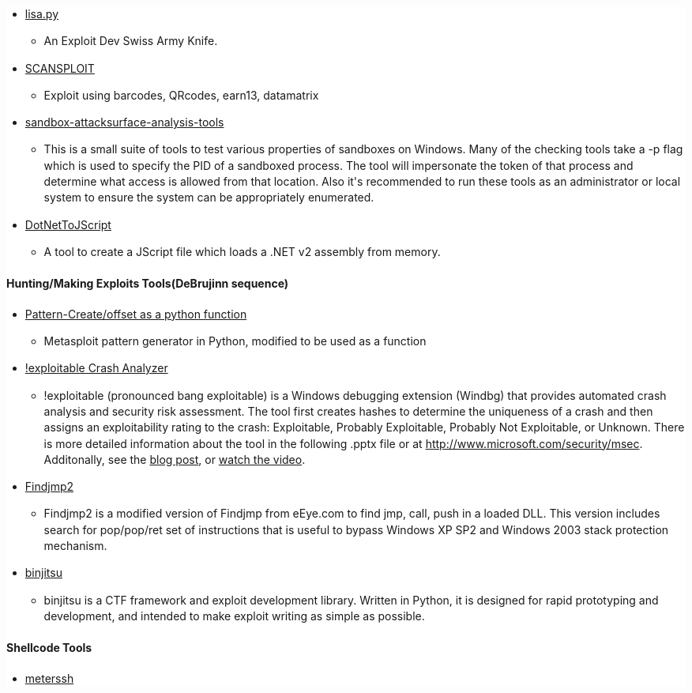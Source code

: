 * [lisa.py](https://github.com/ant4g0nist/lisa.py)

  * An Exploit Dev Swiss Army Knife.

* [SCANSPLOIT](https://github.com/huntergregal/scansploit)

  * Exploit using barcodes, QRcodes, earn13, datamatrix

* [sandbox-attacksurface-analysis-tools](https://github.com/google/sandbox-attacksurface-analysis-tools)

  * This is a small suite of tools to test various properties of sandboxes on
    Windows. Many of the checking tools take a -p flag which is used to specify
    the PID of a sandboxed process. The tool will impersonate the token of that
    process and determine what access is allowed from that location. Also it's
    recommended to run these tools as an administrator or local system to ensure
    the system can be appropriately enumerated.

* [DotNetToJScript](https://github.com/tyranid/DotNetToJScript)

  * A tool to create a JScript file which loads a .NET v2 assembly from memory.

#### Hunting/Making Exploits Tools(DeBrujinn sequence)

* [Pattern-Create/offset as a python function](https://github.com/jbertman/pattern_create)

  * Metasploit pattern generator in Python, modified to be used as a function

* [!exploitable Crash Analyzer](https://msecdbg.codeplex.com/)

  * !exploitable (pronounced bang exploitable) is a Windows debugging extension
    (Windbg) that provides automated crash analysis and security risk
    assessment. The tool first creates hashes to determine the uniqueness of a
    crash and then assigns an exploitability rating to the crash: Exploitable,
    Probably Exploitable, Probably Not Exploitable, or Unknown. There is more
    detailed information about the tool in the following .pptx file or at
    http://www.microsoft.com/security/msec. Additonally, see the
    [blog post](http://blogs.technet.com/srd/archive/2009/04/08/the-history-of-the-exploitable-crash-analyzer.aspx),
    or
    [watch the video](http://channel9.msdn.com/posts/PDCNews/Bang-Exploitable-Security-Analyzer/).

* [Findjmp2](http://www.securiteam.com/tools/5LP0C1PEUY.html)

  * Findjmp2 is a modified version of Findjmp from eEye.com to find jmp, call,
    push in a loaded DLL. This version includes search for pop/pop/ret set of
    instructions that is useful to bypass Windows XP SP2 and Windows 2003 stack
    protection mechanism.

* [binjitsu](https://github.com/binjitsu/binjitsu/)

  * binjitsu is a CTF framework and exploit development library. Written in
    Python, it is designed for rapid prototyping and development, and intended
    to make exploit writing as simple as possible.

#### Shellcode Tools

* [meterssh](https://github.com/trustedsec/meterssh)
